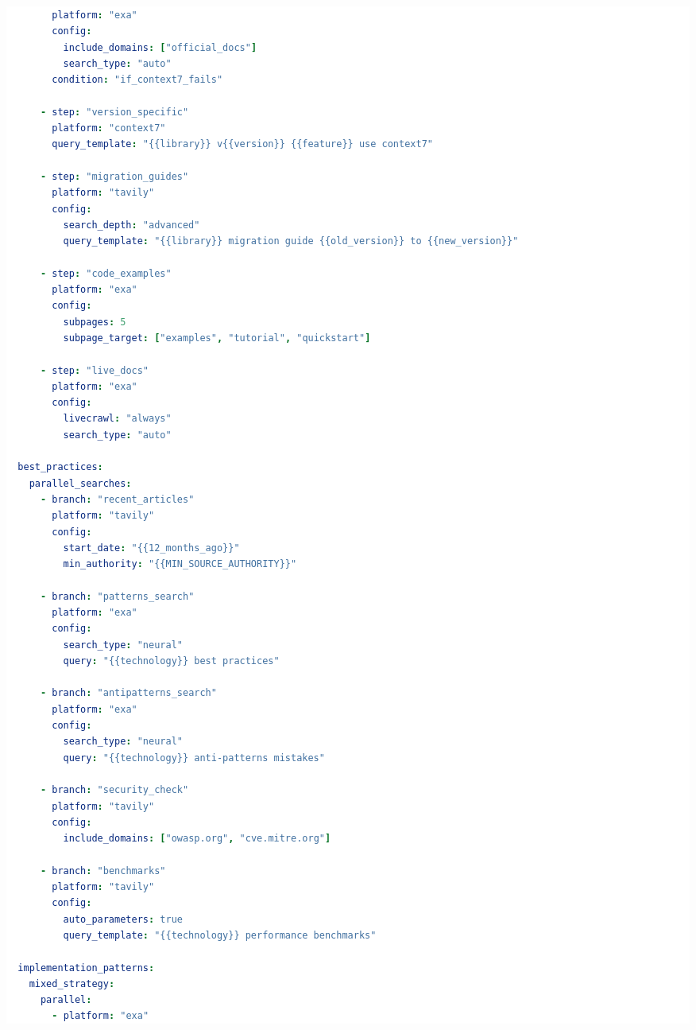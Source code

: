 ```yaml
        platform: "exa"
        config:
          include_domains: ["official_docs"]
          search_type: "auto"
        condition: "if_context7_fails"
        
      - step: "version_specific"
        platform: "context7"
        query_template: "{{library}} v{{version}} {{feature}} use context7"
        
      - step: "migration_guides"
        platform: "tavily"
        config:
          search_depth: "advanced"
          query_template: "{{library}} migration guide {{old_version}} to {{new_version}}"
          
      - step: "code_examples"
        platform: "exa"
        config:
          subpages: 5
          subpage_target: ["examples", "tutorial", "quickstart"]
          
      - step: "live_docs"
        platform: "exa"
        config:
          livecrawl: "always"
          search_type: "auto"
  
  best_practices:
    parallel_searches:
      - branch: "recent_articles"
        platform: "tavily"
        config:
          start_date: "{{12_months_ago}}"
          min_authority: "{{MIN_SOURCE_AUTHORITY}}"
          
      - branch: "patterns_search"
        platform: "exa"
        config:
          search_type: "neural"
          query: "{{technology}} best practices"
          
      - branch: "antipatterns_search"
        platform: "exa"
        config:
          search_type: "neural"
          query: "{{technology}} anti-patterns mistakes"
          
      - branch: "security_check"
        platform: "tavily"
        config:
          include_domains: ["owasp.org", "cve.mitre.org"]
          
      - branch: "benchmarks"
        platform: "tavily"
        config:
          auto_parameters: true
          query_template: "{{technology}} performance benchmarks"
  
  implementation_patterns:
    mixed_strategy:
      parallel:
        - platform: "exa"
```